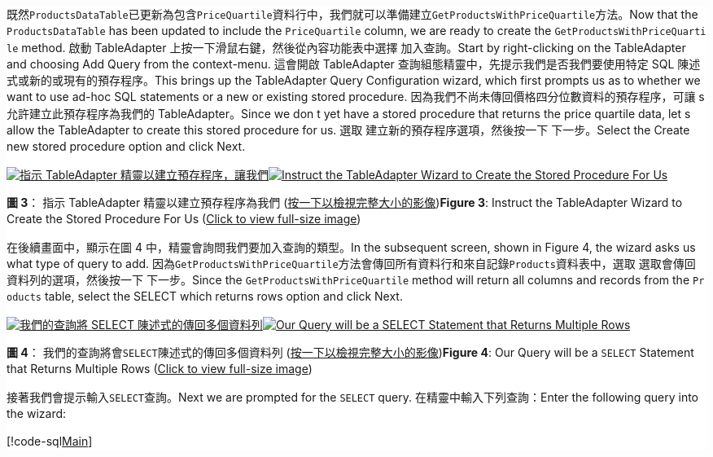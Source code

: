 <span data-ttu-id="a6773-151">既然`ProductsDataTable`已更新為包含`PriceQuartile`資料行中，我們就可以準備建立`GetProductsWithPriceQuartile`方法。</span><span class="sxs-lookup"><span data-stu-id="a6773-151">Now that the `ProductsDataTable` has been updated to include the `PriceQuartile` column, we are ready to create the `GetProductsWithPriceQuartile` method.</span></span> <span data-ttu-id="a6773-152">啟動 TableAdapter 上按一下滑鼠右鍵，然後從內容功能表中選擇 加入查詢。</span><span class="sxs-lookup"><span data-stu-id="a6773-152">Start by right-clicking on the TableAdapter and choosing Add Query from the context-menu.</span></span> <span data-ttu-id="a6773-153">這會開啟 TableAdapter 查詢組態精靈中，先提示我們是否我們要使用特定 SQL 陳述式或新的或現有的預存程序。</span><span class="sxs-lookup"><span data-stu-id="a6773-153">This brings up the TableAdapter Query Configuration wizard, which first prompts us as to whether we want to use ad-hoc SQL statements or a new or existing stored procedure.</span></span> <span data-ttu-id="a6773-154">因為我們不尚未傳回價格四分位數資料的預存程序，可讓 s 允許建立此預存程序為我們的 TableAdapter。</span><span class="sxs-lookup"><span data-stu-id="a6773-154">Since we don t yet have a stored procedure that returns the price quartile data, let s allow the TableAdapter to create this stored procedure for us.</span></span> <span data-ttu-id="a6773-155">選取 建立新的預存程序選項，然後按一下 下一步。</span><span class="sxs-lookup"><span data-stu-id="a6773-155">Select the Create new stored procedure option and click Next.</span></span>


<span data-ttu-id="a6773-156">[![指示 TableAdapter 精靈以建立預存程序，讓我們](adding-additional-datatable-columns-vb/_static/image8.png)](adding-additional-datatable-columns-vb/_static/image7.png)</span><span class="sxs-lookup"><span data-stu-id="a6773-156">[![Instruct the TableAdapter Wizard to Create the Stored Procedure For Us](adding-additional-datatable-columns-vb/_static/image8.png)](adding-additional-datatable-columns-vb/_static/image7.png)</span></span>

<span data-ttu-id="a6773-157">**圖 3**： 指示 TableAdapter 精靈以建立預存程序為我們 ([按一下以檢視完整大小的影像](adding-additional-datatable-columns-vb/_static/image9.png))</span><span class="sxs-lookup"><span data-stu-id="a6773-157">**Figure 3**: Instruct the TableAdapter Wizard to Create the Stored Procedure For Us ([Click to view full-size image](adding-additional-datatable-columns-vb/_static/image9.png))</span></span>


<span data-ttu-id="a6773-158">在後續畫面中，顯示在圖 4 中，精靈會詢問我們要加入查詢的類型。</span><span class="sxs-lookup"><span data-stu-id="a6773-158">In the subsequent screen, shown in Figure 4, the wizard asks us what type of query to add.</span></span> <span data-ttu-id="a6773-159">因為`GetProductsWithPriceQuartile`方法會傳回所有資料行和來自記錄`Products`資料表中，選取 選取會傳回資料列的選項，然後按一下 下一步。</span><span class="sxs-lookup"><span data-stu-id="a6773-159">Since the `GetProductsWithPriceQuartile` method will return all columns and records from the `Products` table, select the SELECT which returns rows option and click Next.</span></span>


<span data-ttu-id="a6773-160">[![我們的查詢將 SELECT 陳述式的傳回多個資料列](adding-additional-datatable-columns-vb/_static/image11.png)](adding-additional-datatable-columns-vb/_static/image10.png)</span><span class="sxs-lookup"><span data-stu-id="a6773-160">[![Our Query will be a SELECT Statement that Returns Multiple Rows](adding-additional-datatable-columns-vb/_static/image11.png)](adding-additional-datatable-columns-vb/_static/image10.png)</span></span>

<span data-ttu-id="a6773-161">**圖 4**： 我們的查詢將會`SELECT`陳述式的傳回多個資料列 ([按一下以檢視完整大小的影像](adding-additional-datatable-columns-vb/_static/image12.png))</span><span class="sxs-lookup"><span data-stu-id="a6773-161">**Figure 4**: Our Query will be a `SELECT` Statement that Returns Multiple Rows ([Click to view full-size image](adding-additional-datatable-columns-vb/_static/image12.png))</span></span>


<span data-ttu-id="a6773-162">接著我們會提示輸入`SELECT`查詢。</span><span class="sxs-lookup"><span data-stu-id="a6773-162">Next we are prompted for the `SELECT` query.</span></span> <span data-ttu-id="a6773-163">在精靈中輸入下列查詢：</span><span class="sxs-lookup"><span data-stu-id="a6773-163">Enter the following query into the wizard:</span></span>


[!code-sql[Main](adding-additional-datatable-columns-vb/samples/sample1.sql)]
